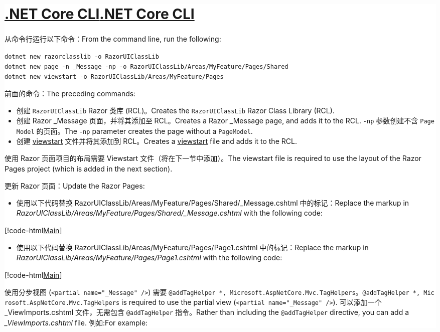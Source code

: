 # <a name="net-core-clitabnetcore-cli"></a>[<span data-ttu-id="1d4a1-167">.NET Core CLI</span><span class="sxs-lookup"><span data-stu-id="1d4a1-167">.NET Core CLI</span></span>](#tab/netcore-cli)

<span data-ttu-id="1d4a1-168">从命令行运行以下命令：</span><span class="sxs-lookup"><span data-stu-id="1d4a1-168">From the command line, run the following:</span></span>

``` CLI
dotnet new razorclasslib -o RazorUIClassLib
dotnet new page -n _Message -np -o RazorUIClassLib/Areas/MyFeature/Pages/Shared
dotnet new viewstart -o RazorUIClassLib/Areas/MyFeature/Pages
```

<span data-ttu-id="1d4a1-169">前面的命令：</span><span class="sxs-lookup"><span data-stu-id="1d4a1-169">The preceding commands:</span></span>

* <span data-ttu-id="1d4a1-170">创建 `RazorUIClassLib` Razor 类库 (RCL)。</span><span class="sxs-lookup"><span data-stu-id="1d4a1-170">Creates the `RazorUIClassLib` Razor Class Library (RCL).</span></span>
* <span data-ttu-id="1d4a1-171">创建 Razor _Message 页面，并将其添加至 RCL。</span><span class="sxs-lookup"><span data-stu-id="1d4a1-171">Creates a Razor _Message page, and adds it to the RCL.</span></span> <span data-ttu-id="1d4a1-172">`-np` 参数创建不含 `PageModel` 的页面。</span><span class="sxs-lookup"><span data-stu-id="1d4a1-172">The `-np` parameter creates the page without a `PageModel`.</span></span>
* <span data-ttu-id="1d4a1-173">创建 [viewstart](xref:mvc/views/layout#running-code-before-each-view) 文件并将其添加到 RCL。</span><span class="sxs-lookup"><span data-stu-id="1d4a1-173">Creates a [viewstart](xref:mvc/views/layout#running-code-before-each-view) file and adds it to the RCL.</span></span>

<span data-ttu-id="1d4a1-174">使用 Razor 页面项目的布局需要 Viewstart 文件（将在下一节中添加）。</span><span class="sxs-lookup"><span data-stu-id="1d4a1-174">The viewstart file is required to use the layout of the Razor Pages project (which is added in the next section).</span></span>

<span data-ttu-id="1d4a1-175">更新 Razor 页面：</span><span class="sxs-lookup"><span data-stu-id="1d4a1-175">Update the Razor Pages:</span></span>

* <span data-ttu-id="1d4a1-176">使用以下代码替换 RazorUIClassLib/Areas/MyFeature/Pages/Shared/_Message.cshtml 中的标记：</span><span class="sxs-lookup"><span data-stu-id="1d4a1-176">Replace the markup in *RazorUIClassLib/Areas/MyFeature/Pages/Shared/_Message.cshtml* with the following code:</span></span>

[!code-html[Main](ui-class/samples/cli/RazorUIClassLib/Areas/MyFeature/Pages/Shared/_Message.cshtml)]

* <span data-ttu-id="1d4a1-177">使用以下代码替换 RazorUIClassLib/Areas/MyFeature/Pages/Page1.cshtml 中的标记：</span><span class="sxs-lookup"><span data-stu-id="1d4a1-177">Replace the markup in *RazorUIClassLib/Areas/MyFeature/Pages/Page1.cshtml* with the following code:</span></span>

[!code-html[Main](ui-class/samples/cli/RazorUIClassLib/Areas/MyFeature/Pages/Page1.cshtml)]

<span data-ttu-id="1d4a1-178">使用分步视图 (`<partial name="_Message" />`) 需要 `@addTagHelper *, Microsoft.AspNetCore.Mvc.TagHelpers`。</span><span class="sxs-lookup"><span data-stu-id="1d4a1-178">`@addTagHelper *, Microsoft.AspNetCore.Mvc.TagHelpers` is required to use the partial view (`<partial name="_Message" />`).</span></span> <span data-ttu-id="1d4a1-179">可以添加一个 _ViewImports.cshtml 文件，无需包含 `@addTagHelper` 指令。</span><span class="sxs-lookup"><span data-stu-id="1d4a1-179">Rather than including the `@addTagHelper` directive, you can add a *_ViewImports.cshtml* file.</span></span> <span data-ttu-id="1d4a1-180">例如:</span><span class="sxs-lookup"><span data-stu-id="1d4a1-180">For example:</span></span>
